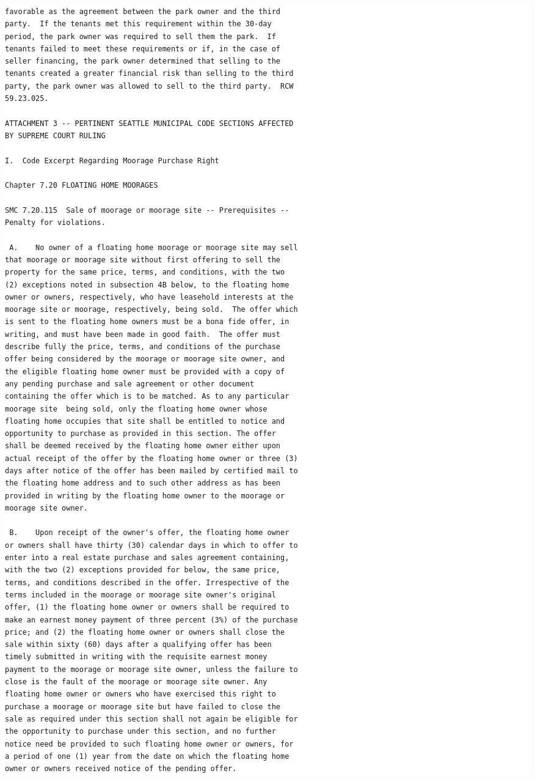    favorable as the agreement between the park owner and the third  
    party.  If the tenants met this requirement within the 30-day  
    period, the park owner was required to sell them the park.  If  
    tenants failed to meet these requirements or if, in the case of  
    seller financing, the park owner determined that selling to the  
    tenants created a greater financial risk than selling to the third  
    party, the park owner was allowed to sell to the third party.  RCW  
    59.23.025.  
  
    ATTACHMENT 3 -- PERTINENT SEATTLE MUNICIPAL CODE SECTIONS AFFECTED  
    BY SUPREME COURT RULING  
  
    I.  Code Excerpt Regarding Moorage Purchase Right  
  
    Chapter 7.20 FLOATING HOME MOORAGES  
  
    SMC 7.20.115  Sale of moorage or moorage site -- Prerequisites --  
    Penalty for violations.  
  
     A.    No owner of a floating home moorage or moorage site may sell  
    that moorage or moorage site without first offering to sell the  
    property for the same price, terms, and conditions, with the two  
    (2) exceptions noted in subsection 4B below, to the floating home  
    owner or owners, respectively, who have leasehold interests at the  
    moorage site or moorage, respectively, being sold.  The offer which  
    is sent to the floating home owners must be a bona fide offer, in  
    writing, and must have been made in good faith.  The offer must  
    describe fully the price, terms, and conditions of the purchase  
    offer being considered by the moorage or moorage site owner, and  
    the eligible floating home owner must be provided with a copy of  
    any pending purchase and sale agreement or other document  
    containing the offer which is to be matched. As to any particular  
    moorage site  being sold, only the floating home owner whose  
    floating home occupies that site shall be entitled to notice and  
    opportunity to purchase as provided in this section. The offer  
    shall be deemed received by the floating home owner either upon  
    actual receipt of the offer by the floating home owner or three (3)  
    days after notice of the offer has been mailed by certified mail to  
    the floating home address and to such other address as has been  
    provided in writing by the floating home owner to the moorage or  
    moorage site owner.  
  
     B.    Upon receipt of the owner's offer, the floating home owner  
    or owners shall have thirty (30) calendar days in which to offer to  
    enter into a real estate purchase and sales agreement containing,  
    with the two (2) exceptions provided for below, the same price,  
    terms, and conditions described in the offer. Irrespective of the  
    terms included in the moorage or moorage site owner's original  
    offer, (1) the floating home owner or owners shall be required to  
    make an earnest money payment of three percent (3%) of the purchase  
    price; and (2) the floating home owner or owners shall close the  
    sale within sixty (60) days after a qualifying offer has been  
    timely submitted in writing with the requisite earnest money  
    payment to the moorage or moorage site owner, unless the failure to  
    close is the fault of the moorage or moorage site owner. Any  
    floating home owner or owners who have exercised this right to  
    purchase a moorage or moorage site but have failed to close the  
    sale as required under this section shall not again be eligible for  
    the opportunity to purchase under this section, and no further  
    notice need be provided to such floating home owner or owners, for  
    a period of one (1) year from the date on which the floating home  
    owner or owners received notice of the pending offer.  
  